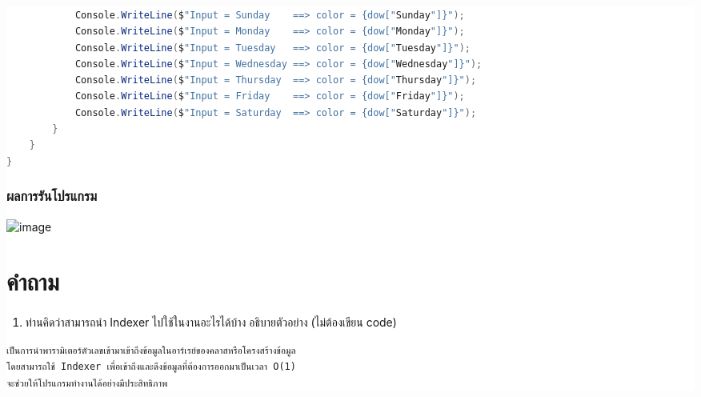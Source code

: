 ```cs
            Console.WriteLine($"Input = Sunday    ==> color = {dow["Sunday"]}");
            Console.WriteLine($"Input = Monday    ==> color = {dow["Monday"]}");
            Console.WriteLine($"Input = Tuesday   ==> color = {dow["Tuesday"]}");
            Console.WriteLine($"Input = Wednesday ==> color = {dow["Wednesday"]}");
            Console.WriteLine($"Input = Thursday  ==> color = {dow["Thursday"]}");
            Console.WriteLine($"Input = Friday    ==> color = {dow["Friday"]}");
            Console.WriteLine($"Input = Saturday  ==> color = {dow["Saturday"]}");
        }
    }
}
```
### ผลการรันโปรแกรม
![image](https://user-images.githubusercontent.com/115037574/235776457-57997aa0-53b4-44d0-9452-3a20e03dc37b.png)

# คำถาม

1. ท่านคิดว่าสามารถนำ Indexer ไปใช้ในงานอะไรได้บ้าง อธิบายตัวอย่าง (ไม่ต้องเขียน code)
```
เป็นการนำพารามิเตอร์ตัวเลขเข้ามาเข้าถึงข้อมูลในอาร์เรย์ของคลาสหรือโครงสร้างข้อมูล
โดยสามารถใช้ Indexer เพื่อเข้าถึงและดึงข้อมูลที่ต้องการออกมาเป็นเวลา O(1)
จะช่วยให้โปรแกรมทำงานได้อย่างมีประสิทธิภาพ
```
